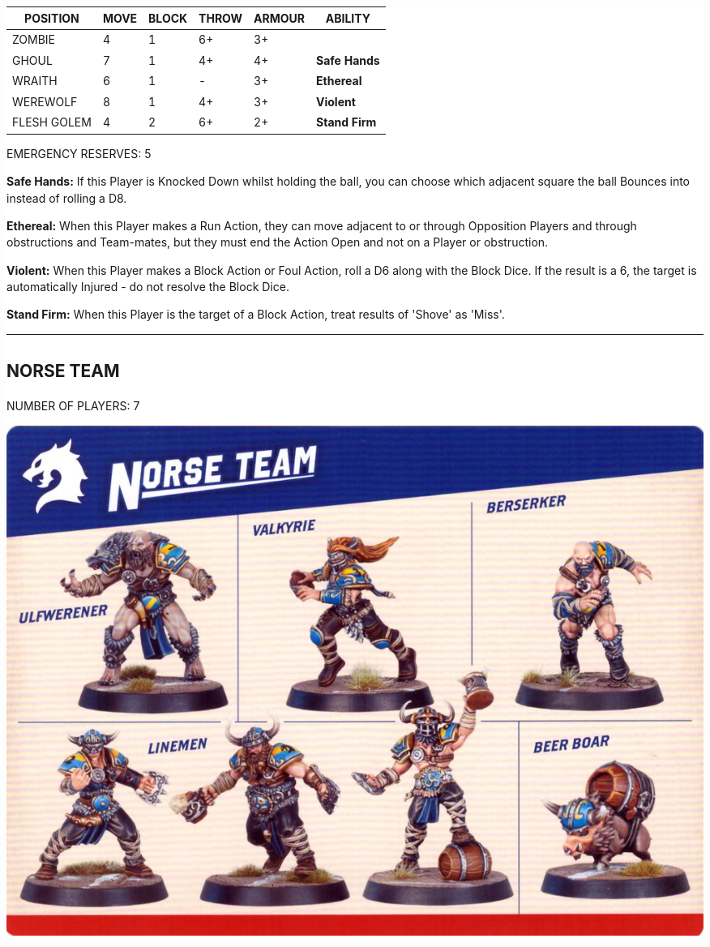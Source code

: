 | POSITION      | MOVE | BLOCK | THROW | ARMOUR | ABILITY                |
|--------------|------|-------|-------|--------|------------------------|
| ZOMBIE       | 4    | 1     | 6+    | 3+     |                        |
| GHOUL        | 7    | 1     | 4+    | 4+     | **Safe Hands**         |
| WRAITH       | 6    | 1     | -     | 3+     | **Ethereal**           |
| WEREWOLF     | 8    | 1     | 4+    | 3+     | **Violent**            |
| FLESH GOLEM  | 4    | 2     | 6+    | 2+     | **Stand Firm**         |

EMERGENCY RESERVES: 5

**Safe Hands:** If this Player is Knocked Down whilst holding the ball, you can choose which adjacent square the ball Bounces into instead of rolling a D8.

**Ethereal:** When this Player makes a Run Action, they can move adjacent to or through Opposition Players and through obstructions and Team-mates, but they must end the Action Open and not on a Player or obstruction.

**Violent:** When this Player makes a Block Action or Foul Action, roll a D6 along with the Block Dice. If the result is a 6, the target is automatically Injured - do not resolve the Block Dice.

**Stand Firm:** When this Player is the target of a Block Action, treat results of 'Shove' as 'Miss'.

---

## NORSE TEAM

NUMBER OF PLAYERS: 7

![](../media/blitz_bowl/norse_team.jpg)
